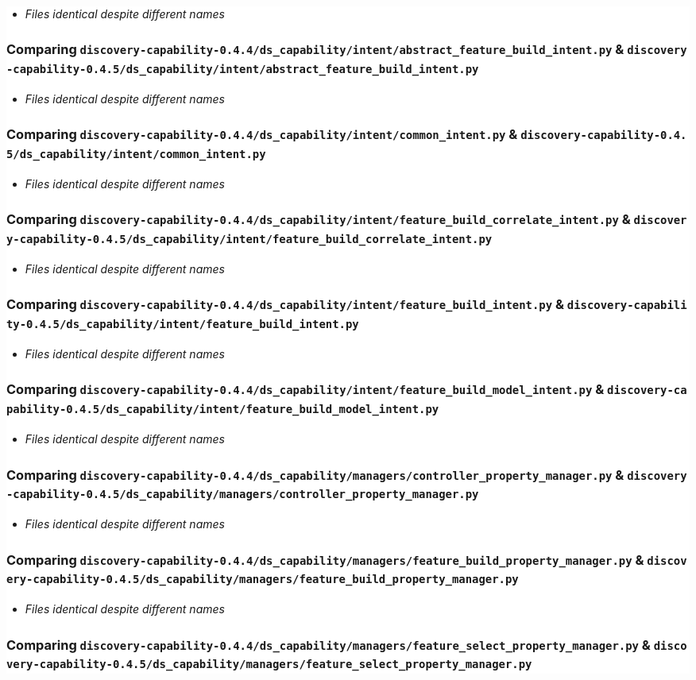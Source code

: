  * *Files identical despite different names*

### Comparing `discovery-capability-0.4.4/ds_capability/intent/abstract_feature_build_intent.py` & `discovery-capability-0.4.5/ds_capability/intent/abstract_feature_build_intent.py`

 * *Files identical despite different names*

### Comparing `discovery-capability-0.4.4/ds_capability/intent/common_intent.py` & `discovery-capability-0.4.5/ds_capability/intent/common_intent.py`

 * *Files identical despite different names*

### Comparing `discovery-capability-0.4.4/ds_capability/intent/feature_build_correlate_intent.py` & `discovery-capability-0.4.5/ds_capability/intent/feature_build_correlate_intent.py`

 * *Files identical despite different names*

### Comparing `discovery-capability-0.4.4/ds_capability/intent/feature_build_intent.py` & `discovery-capability-0.4.5/ds_capability/intent/feature_build_intent.py`

 * *Files identical despite different names*

### Comparing `discovery-capability-0.4.4/ds_capability/intent/feature_build_model_intent.py` & `discovery-capability-0.4.5/ds_capability/intent/feature_build_model_intent.py`

 * *Files identical despite different names*

### Comparing `discovery-capability-0.4.4/ds_capability/managers/controller_property_manager.py` & `discovery-capability-0.4.5/ds_capability/managers/controller_property_manager.py`

 * *Files identical despite different names*

### Comparing `discovery-capability-0.4.4/ds_capability/managers/feature_build_property_manager.py` & `discovery-capability-0.4.5/ds_capability/managers/feature_build_property_manager.py`

 * *Files identical despite different names*

### Comparing `discovery-capability-0.4.4/ds_capability/managers/feature_select_property_manager.py` & `discovery-capability-0.4.5/ds_capability/managers/feature_select_property_manager.py`
